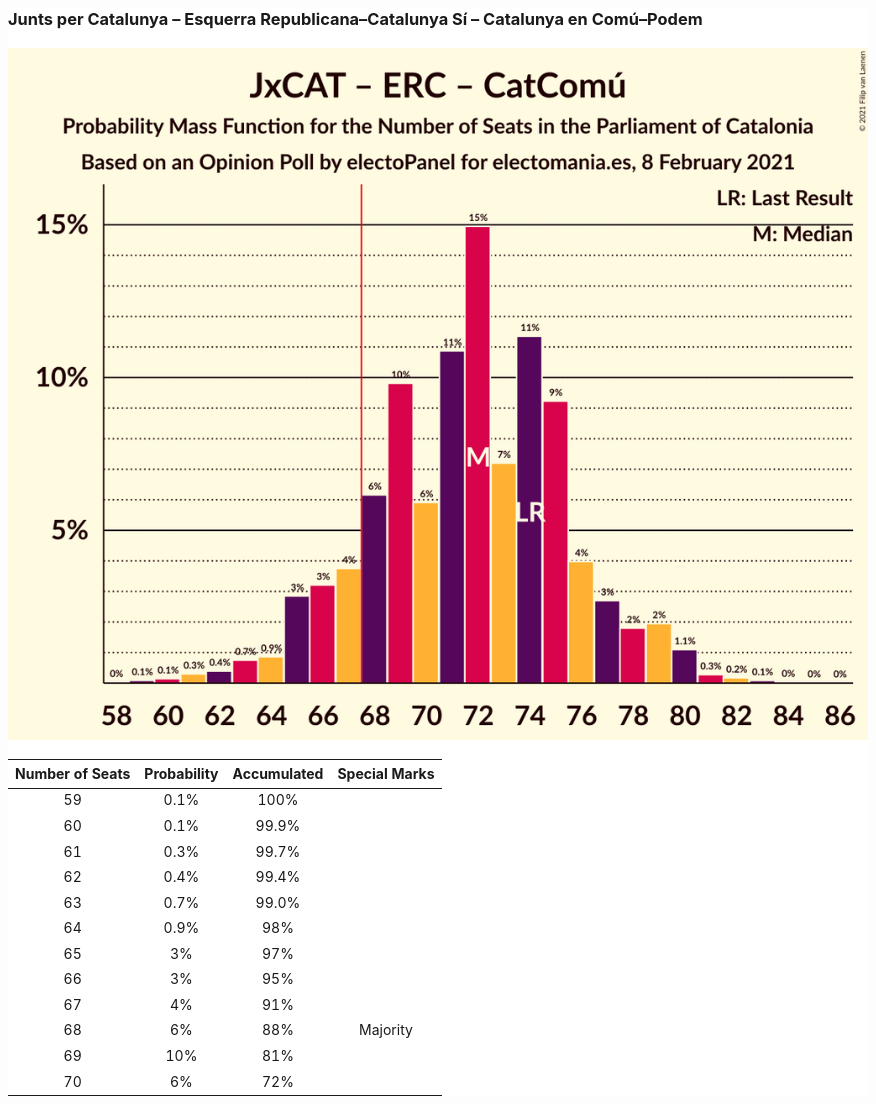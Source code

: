 
### Junts per Catalunya – Esquerra Republicana–Catalunya Sí – Catalunya en Comú–Podem

![Graph with seats probability mass function not yet produced](2021-02-08-electoPanel-coalitions-seats-pmf-jxcat–erc–catcomú.png "Seats Probability Mass Function")

| Number of Seats | Probability | Accumulated | Special Marks |
|:---------------:|:-----------:|:-----------:|:-------------:|
| 59 | 0.1% | 100% |  |
| 60 | 0.1% | 99.9% |  |
| 61 | 0.3% | 99.7% |  |
| 62 | 0.4% | 99.4% |  |
| 63 | 0.7% | 99.0% |  |
| 64 | 0.9% | 98% |  |
| 65 | 3% | 97% |  |
| 66 | 3% | 95% |  |
| 67 | 4% | 91% |  |
| 68 | 6% | 88% | Majority |
| 69 | 10% | 81% |  |
| 70 | 6% | 72% |  |